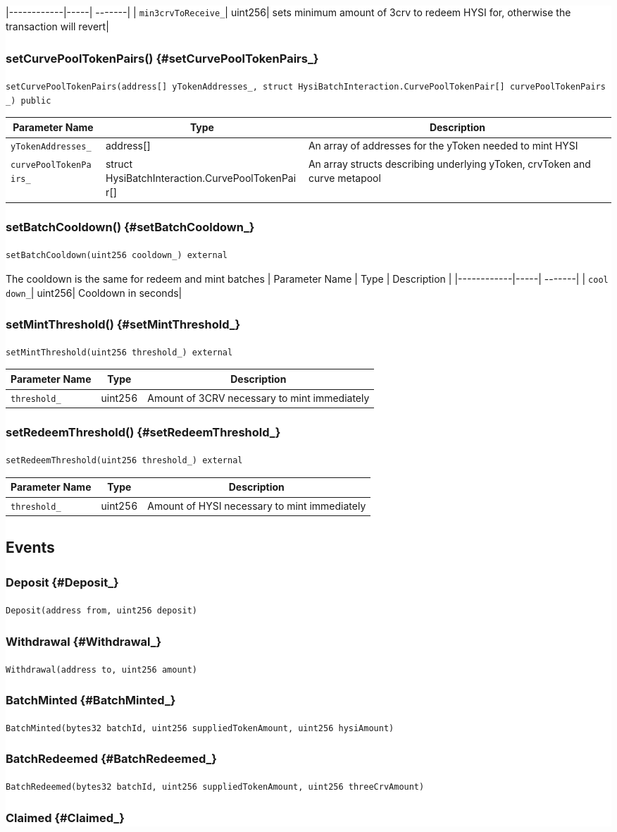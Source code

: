 |------------|-----| -------|
| `min3crvToReceive_`| uint256| sets minimum amount of 3crv to redeem HYSI for, otherwise the transaction will revert| 
### <a name="setCurvePoolTokenPairs_"></a> setCurvePoolTokenPairs() {#setCurvePoolTokenPairs_}
```
setCurvePoolTokenPairs(address[] yTokenAddresses_, struct HysiBatchInteraction.CurvePoolTokenPair[] curvePoolTokenPairs_) public 
```
| Parameter Name | Type | Description |
|------------|-----| -------|
| `yTokenAddresses_`| address[]| An array of addresses for the yToken needed to mint HYSI| 
| `curvePoolTokenPairs_`| struct HysiBatchInteraction.CurvePoolTokenPair[]| An array structs describing underlying yToken, crvToken and curve metapool| 
### <a name="setBatchCooldown_"></a> setBatchCooldown() {#setBatchCooldown_}
```
setBatchCooldown(uint256 cooldown_) external 
```
The cooldown is the same for redeem and mint batches
| Parameter Name | Type | Description |
|------------|-----| -------|
| `cooldown_`| uint256| Cooldown in seconds| 
### <a name="setMintThreshold_"></a> setMintThreshold() {#setMintThreshold_}
```
setMintThreshold(uint256 threshold_) external 
```
| Parameter Name | Type | Description |
|------------|-----| -------|
| `threshold_`| uint256| Amount of 3CRV necessary to mint immediately| 
### <a name="setRedeemThreshold_"></a> setRedeemThreshold() {#setRedeemThreshold_}
```
setRedeemThreshold(uint256 threshold_) external 
```
| Parameter Name | Type | Description |
|------------|-----| -------|
| `threshold_`| uint256| Amount of HYSI necessary to mint immediately| 
## Events
### <a name="Deposit_"></a> Deposit {#Deposit_}
```
Deposit(address from, uint256 deposit)
```
### <a name="Withdrawal_"></a> Withdrawal {#Withdrawal_}
```
Withdrawal(address to, uint256 amount)
```
### <a name="BatchMinted_"></a> BatchMinted {#BatchMinted_}
```
BatchMinted(bytes32 batchId, uint256 suppliedTokenAmount, uint256 hysiAmount)
```
### <a name="BatchRedeemed_"></a> BatchRedeemed {#BatchRedeemed_}
```
BatchRedeemed(bytes32 batchId, uint256 suppliedTokenAmount, uint256 threeCrvAmount)
```
### <a name="Claimed_"></a> Claimed {#Claimed_}
```
```